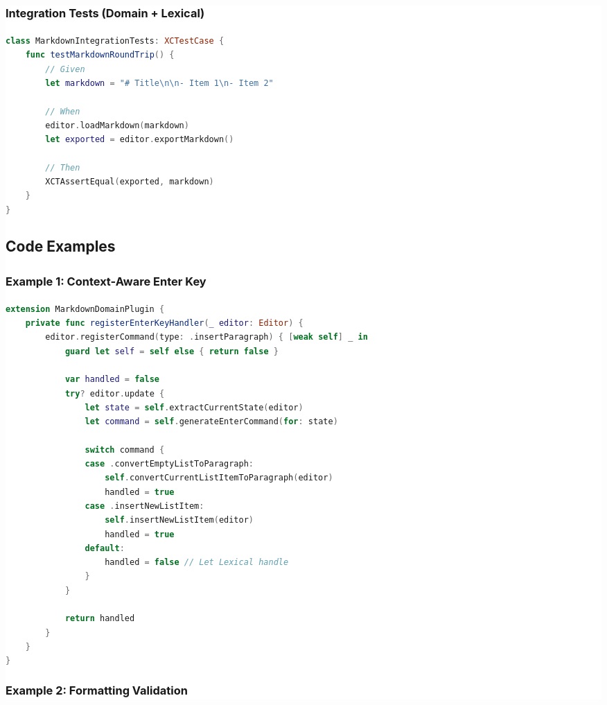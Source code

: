 ### Integration Tests (Domain + Lexical)

```swift
class MarkdownIntegrationTests: XCTestCase {
    func testMarkdownRoundTrip() {
        // Given
        let markdown = "# Title\n\n- Item 1\n- Item 2"
        
        // When
        editor.loadMarkdown(markdown)
        let exported = editor.exportMarkdown()
        
        // Then
        XCTAssertEqual(exported, markdown)
    }
}
```

## Code Examples

### Example 1: Context-Aware Enter Key

```swift
extension MarkdownDomainPlugin {
    private func registerEnterKeyHandler(_ editor: Editor) {
        editor.registerCommand(type: .insertParagraph) { [weak self] _ in
            guard let self = self else { return false }
            
            var handled = false
            try? editor.update {
                let state = self.extractCurrentState(editor)
                let command = self.generateEnterCommand(for: state)
                
                switch command {
                case .convertEmptyListToParagraph:
                    self.convertCurrentListItemToParagraph(editor)
                    handled = true
                case .insertNewListItem:
                    self.insertNewListItem(editor)
                    handled = true
                default:
                    handled = false // Let Lexical handle
                }
            }
            
            return handled
        }
    }
}
```

### Example 2: Formatting Validation
